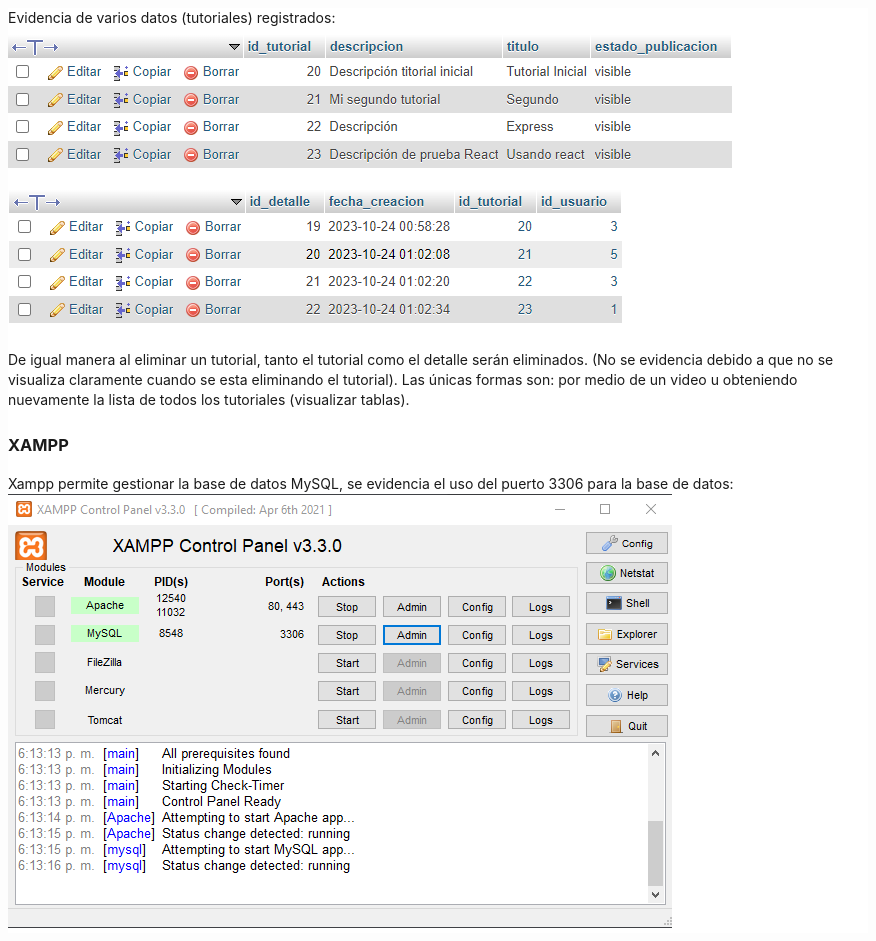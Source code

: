 Evidencia de varios datos (tutoriales) registrados:
![Varios Tutoriales](./evidencias/db/db9_pg.png)
![Varios Tutoriales](./evidencias/db/db10_pg.png)

De igual manera al eliminar un tutorial, tanto el tutorial como el detalle serán eliminados. (No se evidencia debido a que no se visualiza claramente cuando se esta eliminando el tutorial). Las únicas formas son: por medio de un video u obteniendo nuevamente la lista de todos los tutoriales (visualizar tablas).

### XAMPP
Xampp permite gestionar la base de datos MySQL, se evidencia el uso del puerto 3306 para la base de datos:
![XAMPP](./evidencias/db/xampp.png)
